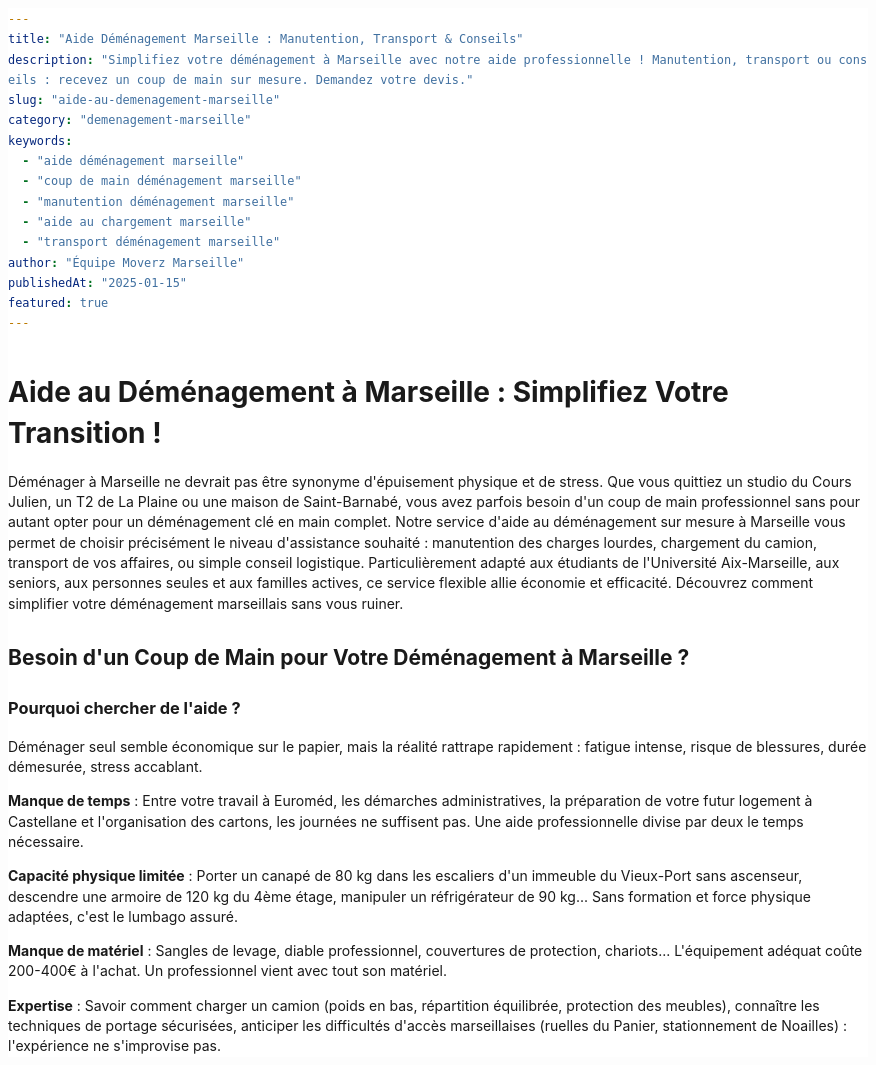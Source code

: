 ```yaml
---
title: "Aide Déménagement Marseille : Manutention, Transport & Conseils"
description: "Simplifiez votre déménagement à Marseille avec notre aide professionnelle ! Manutention, transport ou conseils : recevez un coup de main sur mesure. Demandez votre devis."
slug: "aide-au-demenagement-marseille"
category: "demenagement-marseille"
keywords:
  - "aide déménagement marseille"
  - "coup de main déménagement marseille"
  - "manutention déménagement marseille"
  - "aide au chargement marseille"
  - "transport déménagement marseille"
author: "Équipe Moverz Marseille"
publishedAt: "2025-01-15"
featured: true
---
```


# Aide au Déménagement à Marseille : Simplifiez Votre Transition !

Déménager à Marseille ne devrait pas être synonyme d'épuisement physique et de stress. Que vous quittiez un studio du Cours Julien, un T2 de La Plaine ou une maison de Saint-Barnabé, vous avez parfois besoin d'un coup de main professionnel sans pour autant opter pour un déménagement clé en main complet. Notre service d'aide au déménagement sur mesure à Marseille vous permet de choisir précisément le niveau d'assistance souhaité : manutention des charges lourdes, chargement du camion, transport de vos affaires, ou simple conseil logistique. Particulièrement adapté aux étudiants de l'Université Aix-Marseille, aux seniors, aux personnes seules et aux familles actives, ce service flexible allie économie et efficacité. Découvrez comment simplifier votre déménagement marseillais sans vous ruiner.

## Besoin d'un Coup de Main pour Votre Déménagement à Marseille ?

### Pourquoi chercher de l'aide ?

Déménager seul semble économique sur le papier, mais la réalité rattrape rapidement : fatigue intense, risque de blessures, durée démesurée, stress accablant.

**Manque de temps** : Entre votre travail à Euroméd, les démarches administratives, la préparation de votre futur logement à Castellane et l'organisation des cartons, les journées ne suffisent pas. Une aide professionnelle divise par deux le temps nécessaire.

**Capacité physique limitée** : Porter un canapé de 80 kg dans les escaliers d'un immeuble du Vieux-Port sans ascenseur, descendre une armoire de 120 kg du 4ème étage, manipuler un réfrigérateur de 90 kg... Sans formation et force physique adaptées, c'est le lumbago assuré.

**Manque de matériel** : Sangles de levage, diable professionnel, couvertures de protection, chariots... L'équipement adéquat coûte 200-400€ à l'achat. Un professionnel vient avec tout son matériel.

**Expertise** : Savoir comment charger un camion (poids en bas, répartition équilibrée, protection des meubles), connaître les techniques de portage sécurisées, anticiper les difficultés d'accès marseillaises (ruelles du Panier, stationnement de Noailles) : l'expérience ne s'improvise pas.
